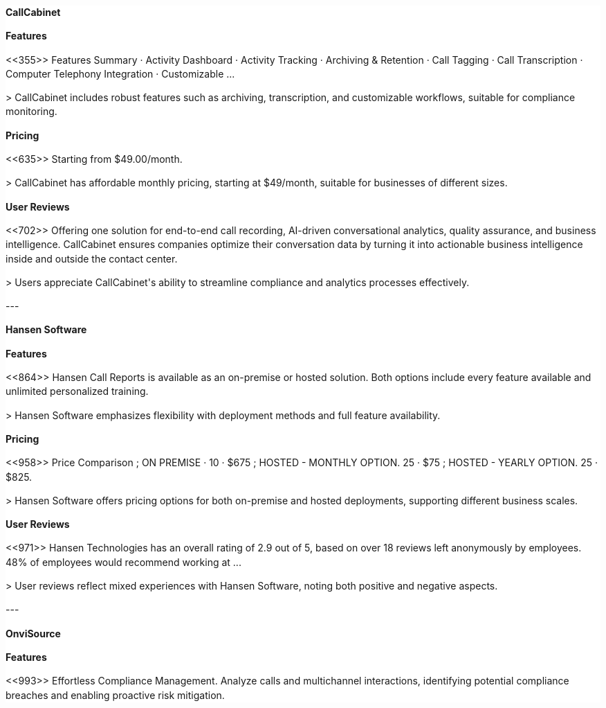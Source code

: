 **CallCabinet**

**Features**

\<\<355\>\> Features Summary · Activity Dashboard · Activity Tracking · Archiving & Retention · Call Tagging · Call Transcription · Computer Telephony Integration · Customizable ...

\> CallCabinet includes robust features such as archiving, transcription, and customizable workflows, suitable for compliance monitoring.

**Pricing**

\<\<635\>\> Starting from $49.00/month.

\> CallCabinet has affordable monthly pricing, starting at $49/month, suitable for businesses of different sizes.

**User Reviews**

\<\<702\>\> Offering one solution for end-to-end call recording, AI-driven conversational analytics, quality assurance, and business intelligence. CallCabinet ensures companies optimize their conversation data by turning it into actionable business intelligence inside and outside the contact center.

\> Users appreciate CallCabinet's ability to streamline compliance and analytics processes effectively.

\---

**Hansen Software**

**Features**

\<\<864\>\> Hansen Call Reports is available as an on-premise or hosted solution. Both options include every feature available and unlimited personalized training.

\> Hansen Software emphasizes flexibility with deployment methods and full feature availability.

**Pricing**

\<\<958\>\> Price Comparison ; ON PREMISE · 10 · $675 ; HOSTED \- MONTHLY OPTION. 25 · $75 ; HOSTED \- YEARLY OPTION. 25 · $825.

\> Hansen Software offers pricing options for both on-premise and hosted deployments, supporting different business scales.

**User Reviews**

\<\<971\>\> Hansen Technologies has an overall rating of 2.9 out of 5, based on over 18 reviews left anonymously by employees. 48% of employees would recommend working at ...

\> User reviews reflect mixed experiences with Hansen Software, noting both positive and negative aspects.

\---

**OnviSource**

**Features**

\<\<993\>\> Effortless Compliance Management. Analyze calls and multichannel interactions, identifying potential compliance breaches and enabling proactive risk mitigation.
